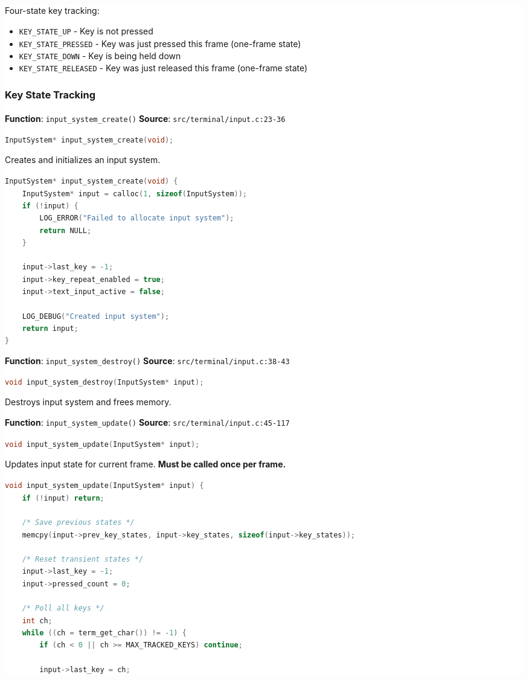 Four-state key tracking:
- `KEY_STATE_UP` - Key is not pressed
- `KEY_STATE_PRESSED` - Key was just pressed this frame (one-frame state)
- `KEY_STATE_DOWN` - Key is being held down
- `KEY_STATE_RELEASED` - Key was just released this frame (one-frame state)

### Key State Tracking

**Function**: `input_system_create()`
**Source**: `src/terminal/input.c:23-36`

```c
InputSystem* input_system_create(void);
```

Creates and initializes an input system.

```c
InputSystem* input_system_create(void) {
    InputSystem* input = calloc(1, sizeof(InputSystem));
    if (!input) {
        LOG_ERROR("Failed to allocate input system");
        return NULL;
    }

    input->last_key = -1;
    input->key_repeat_enabled = true;
    input->text_input_active = false;

    LOG_DEBUG("Created input system");
    return input;
}
```

**Function**: `input_system_destroy()`
**Source**: `src/terminal/input.c:38-43`

```c
void input_system_destroy(InputSystem* input);
```

Destroys input system and frees memory.

**Function**: `input_system_update()`
**Source**: `src/terminal/input.c:45-117`

```c
void input_system_update(InputSystem* input);
```

Updates input state for current frame. **Must be called once per frame.**

```c
void input_system_update(InputSystem* input) {
    if (!input) return;

    /* Save previous states */
    memcpy(input->prev_key_states, input->key_states, sizeof(input->key_states));

    /* Reset transient states */
    input->last_key = -1;
    input->pressed_count = 0;

    /* Poll all keys */
    int ch;
    while ((ch = term_get_char()) != -1) {
        if (ch < 0 || ch >= MAX_TRACKED_KEYS) continue;

        input->last_key = ch;

```